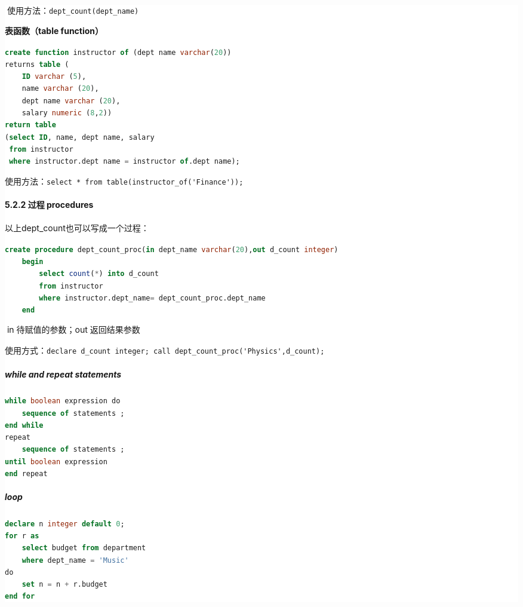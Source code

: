 ​	使用方法：`dept_count(dept_name)`

**表函数（table function）**

```sql
create function instructor of (dept name varchar(20))
returns table (
    ID varchar (5),
    name varchar (20),
    dept name varchar (20),
    salary numeric (8,2))
return table
(select ID, name, dept name, salary
 from instructor
 where instructor.dept name = instructor of.dept name);
```

​	使用方法：`select * from table(instructor_of('Finance'));`

#### 5.2.2 过程 procedures

以上dept_count也可以写成一个过程：

```sql
create procedure dept_count_proc(in dept_name varchar(20),out d_count integer)
    begin
    	select count(*) into d_count
    	from instructor
    	where instructor.dept_name= dept_count_proc.dept_name
    end
```

​	in 待赋值的参数；out 返回结果参数

​	使用方式：`declare d_count integer; call dept_count_proc('Physics',d_count);`

##### while and repeat statements

```sql
while boolean expression do
	sequence of statements ;
end while
repeat
	sequence of statements ;
until boolean expression
end repeat
```

##### loop

```sql
declare n integer default 0;
for r as
	select budget from department
	where dept_name = 'Music'
do
	set n = n + r.budget
end for
```
